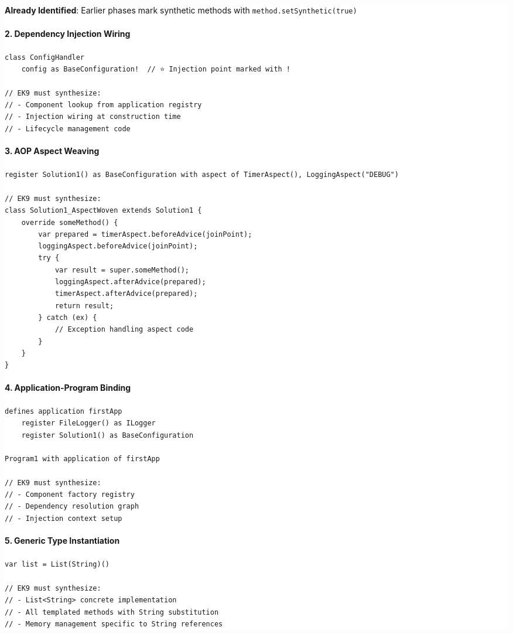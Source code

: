 **Already Identified**: Earlier phases mark synthetic methods with `method.setSynthetic(true)`

#### **2. Dependency Injection Wiring** 
```ek9
class ConfigHandler
    config as BaseConfiguration!  // ⭐ Injection point marked with !

// EK9 must synthesize:
// - Component lookup from application registry
// - Injection wiring at construction time
// - Lifecycle management code
```

#### **3. AOP Aspect Weaving**
```ek9
register Solution1() as BaseConfiguration with aspect of TimerAspect(), LoggingAspect("DEBUG")

// EK9 must synthesize:
class Solution1_AspectWoven extends Solution1 {
    override someMethod() {
        var prepared = timerAspect.beforeAdvice(joinPoint);
        loggingAspect.beforeAdvice(joinPoint);
        try {
            var result = super.someMethod();
            loggingAspect.afterAdvice(prepared);  
            timerAspect.afterAdvice(prepared);
            return result;
        } catch (ex) {
            // Exception handling aspect code
        }
    }
}
```

#### **4. Application-Program Binding**
```ek9
defines application firstApp
    register FileLogger() as ILogger
    register Solution1() as BaseConfiguration

Program1 with application of firstApp

// EK9 must synthesize:
// - Component factory registry
// - Dependency resolution graph
// - Injection context setup
```

#### **5. Generic Type Instantiation**
```ek9
var list = List(String)()

// EK9 must synthesize:
// - List<String> concrete implementation  
// - All templated methods with String substitution
// - Memory management specific to String references
```

